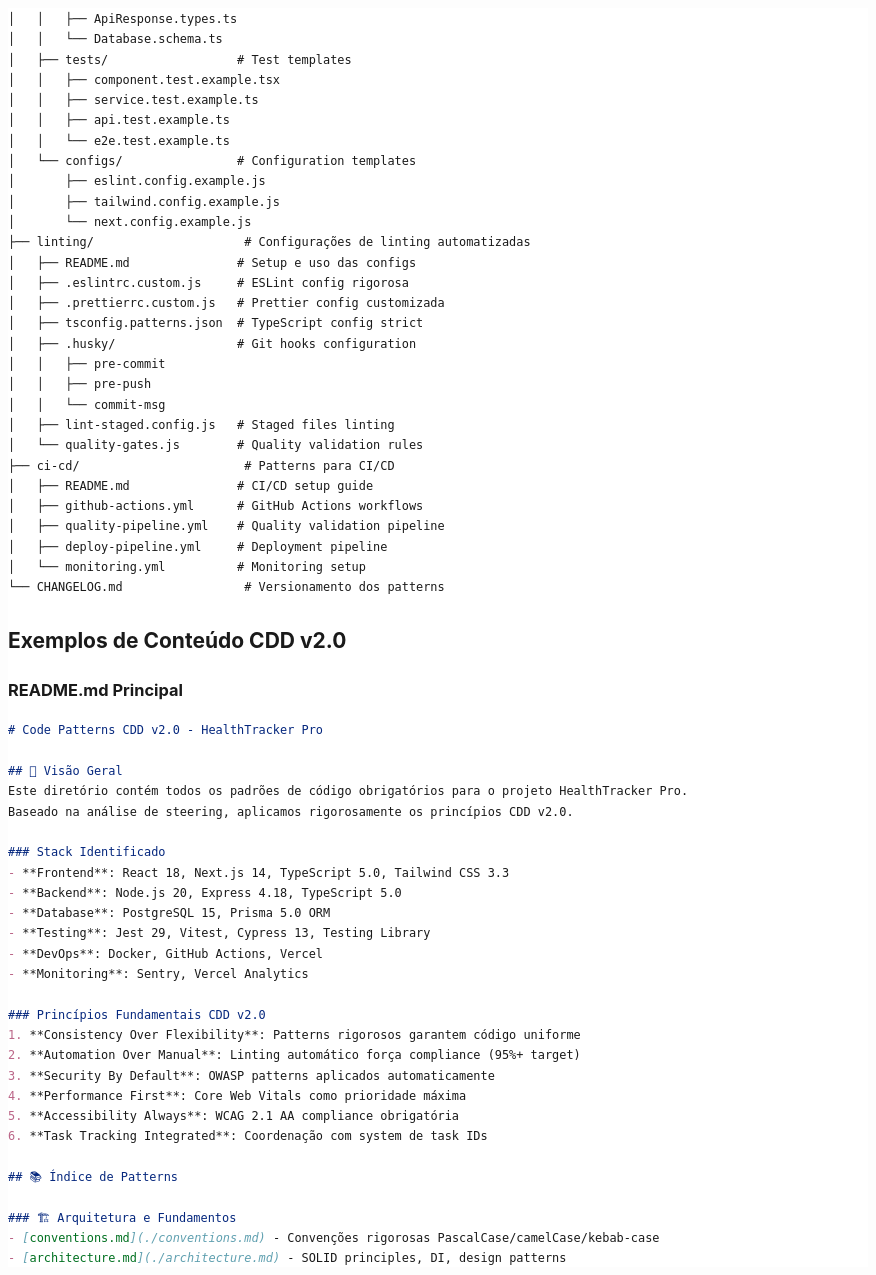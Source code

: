 ```
│   │   ├── ApiResponse.types.ts
│   │   └── Database.schema.ts
│   ├── tests/                  # Test templates
│   │   ├── component.test.example.tsx
│   │   ├── service.test.example.ts
│   │   ├── api.test.example.ts
│   │   └── e2e.test.example.ts
│   └── configs/                # Configuration templates
│       ├── eslint.config.example.js
│       ├── tailwind.config.example.js
│       └── next.config.example.js
├── linting/                     # Configurações de linting automatizadas
│   ├── README.md               # Setup e uso das configs
│   ├── .eslintrc.custom.js     # ESLint config rigorosa
│   ├── .prettierrc.custom.js   # Prettier config customizada
│   ├── tsconfig.patterns.json  # TypeScript config strict
│   ├── .husky/                 # Git hooks configuration
│   │   ├── pre-commit
│   │   ├── pre-push
│   │   └── commit-msg
│   ├── lint-staged.config.js   # Staged files linting
│   └── quality-gates.js        # Quality validation rules
├── ci-cd/                       # Patterns para CI/CD
│   ├── README.md               # CI/CD setup guide
│   ├── github-actions.yml      # GitHub Actions workflows
│   ├── quality-pipeline.yml    # Quality validation pipeline
│   ├── deploy-pipeline.yml     # Deployment pipeline
│   └── monitoring.yml          # Monitoring setup
└── CHANGELOG.md                 # Versionamento dos patterns
```

## Exemplos de Conteúdo CDD v2.0

### README.md Principal
```markdown
# Code Patterns CDD v2.0 - HealthTracker Pro

## 🎯 Visão Geral
Este diretório contém todos os padrões de código obrigatórios para o projeto HealthTracker Pro.
Baseado na análise de steering, aplicamos rigorosamente os princípios CDD v2.0.

### Stack Identificado
- **Frontend**: React 18, Next.js 14, TypeScript 5.0, Tailwind CSS 3.3
- **Backend**: Node.js 20, Express 4.18, TypeScript 5.0
- **Database**: PostgreSQL 15, Prisma 5.0 ORM
- **Testing**: Jest 29, Vitest, Cypress 13, Testing Library
- **DevOps**: Docker, GitHub Actions, Vercel
- **Monitoring**: Sentry, Vercel Analytics

### Princípios Fundamentais CDD v2.0
1. **Consistency Over Flexibility**: Patterns rigorosos garantem código uniforme
2. **Automation Over Manual**: Linting automático força compliance (95%+ target)
3. **Security By Default**: OWASP patterns aplicados automaticamente
4. **Performance First**: Core Web Vitals como prioridade máxima
5. **Accessibility Always**: WCAG 2.1 AA compliance obrigatória
6. **Task Tracking Integrated**: Coordenação com system de task IDs

## 📚 Índice de Patterns

### 🏗️ Arquitetura e Fundamentos
- [conventions.md](./conventions.md) - Convenções rigorosas PascalCase/camelCase/kebab-case
- [architecture.md](./architecture.md) - SOLID principles, DI, design patterns
```